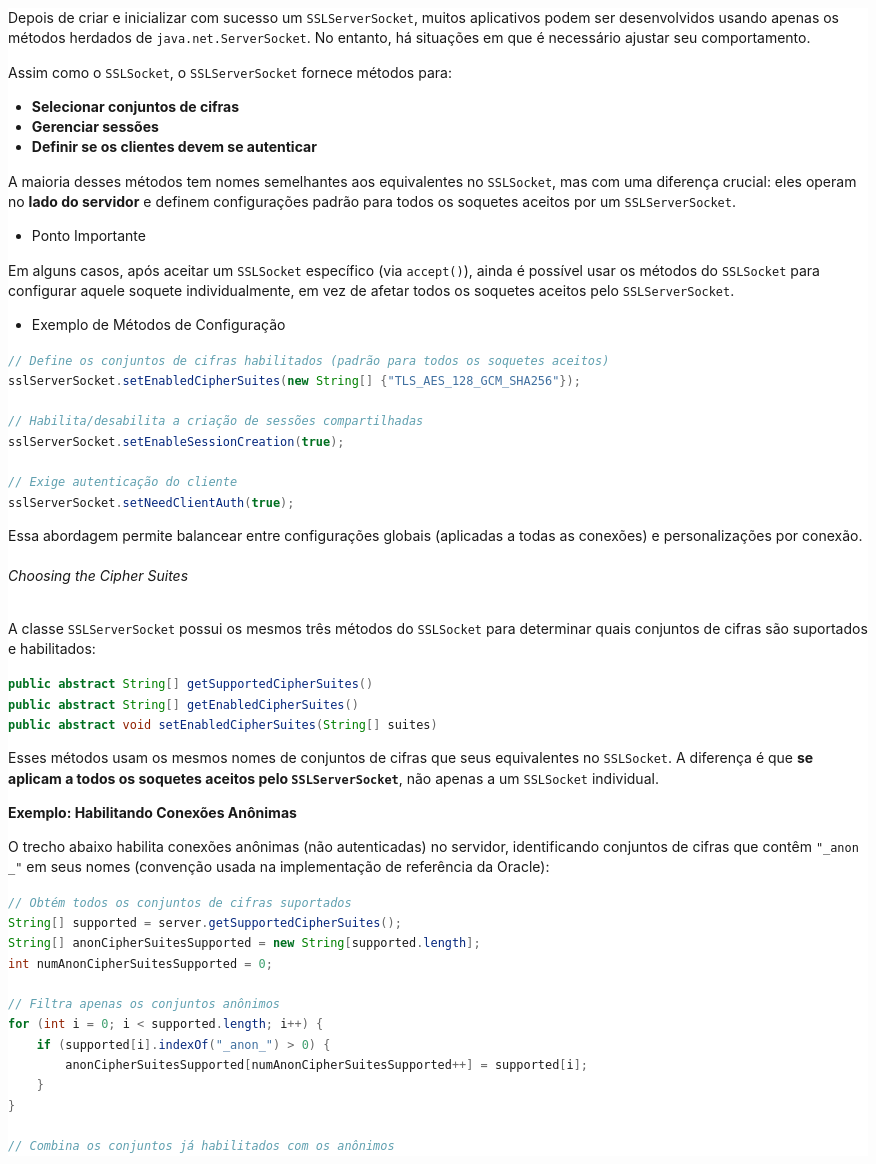 
Depois de criar e inicializar com sucesso um `SSLServerSocket`, muitos aplicativos podem ser desenvolvidos usando apenas os métodos herdados de `java.net.ServerSocket`. No entanto, há situações em que é necessário ajustar seu comportamento.

Assim como o `SSLSocket`, o `SSLServerSocket` fornece métodos para:
- **Selecionar conjuntos de cifras**
- **Gerenciar sessões**
- **Definir se os clientes devem se autenticar**

A maioria desses métodos tem nomes semelhantes aos equivalentes no `SSLSocket`, mas com uma diferença crucial: eles operam no **lado do servidor** e definem configurações padrão para todos os soquetes aceitos por um `SSLServerSocket`.

+ Ponto Importante

Em alguns casos, após aceitar um `SSLSocket` específico (via `accept()`), ainda é possível usar os métodos do `SSLSocket` para configurar aquele soquete individualmente, em vez de afetar todos os soquetes aceitos pelo `SSLServerSocket`.

+  Exemplo de Métodos de Configuração

```java
// Define os conjuntos de cifras habilitados (padrão para todos os soquetes aceitos)
sslServerSocket.setEnabledCipherSuites(new String[] {"TLS_AES_128_GCM_SHA256"});

// Habilita/desabilita a criação de sessões compartilhadas
sslServerSocket.setEnableSessionCreation(true);

// Exige autenticação do cliente
sslServerSocket.setNeedClientAuth(true);
```  

Essa abordagem permite balancear entre configurações globais (aplicadas a todas as conexões) e personalizações por conexão.


###### Choosing the Cipher Suites

A classe `SSLServerSocket` possui os mesmos três métodos do `SSLSocket` para determinar quais conjuntos de cifras são suportados e habilitados:

```java
public abstract String[] getSupportedCipherSuites()  
public abstract String[] getEnabledCipherSuites()  
public abstract void setEnabledCipherSuites(String[] suites)  
```  

Esses métodos usam os mesmos nomes de conjuntos de cifras que seus equivalentes no `SSLSocket`. A diferença é que **se aplicam a todos os soquetes aceitos pelo `SSLServerSocket`**, não apenas a um `SSLSocket` individual.

**Exemplo: Habilitando Conexões Anônimas**

O trecho abaixo habilita conexões anônimas (não autenticadas) no servidor, identificando conjuntos de cifras que contêm `"_anon_"` em seus nomes (convenção usada na implementação de referência da Oracle):

```java
// Obtém todos os conjuntos de cifras suportados
String[] supported = server.getSupportedCipherSuites();
String[] anonCipherSuitesSupported = new String[supported.length];
int numAnonCipherSuitesSupported = 0;

// Filtra apenas os conjuntos anônimos
for (int i = 0; i < supported.length; i++) {
    if (supported[i].indexOf("_anon_") > 0) {
        anonCipherSuitesSupported[numAnonCipherSuitesSupported++] = supported[i];
    }
}

// Combina os conjuntos já habilitados com os anônimos
```